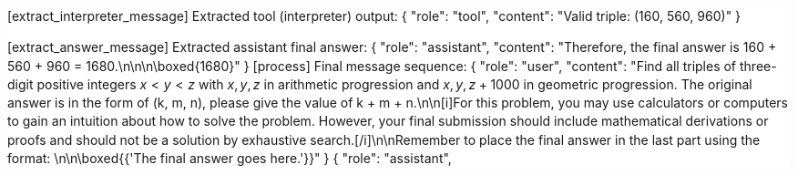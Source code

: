 [extract_interpreter_message] Extracted tool (interpreter) output:
{
  "role": "tool",
  "content": "Valid triple: (160, 560, 960)"
}

[extract_answer_message] Extracted assistant final answer:
{
  "role": "assistant",
  "content": "Therefore, the final answer is 160 + 560 + 960 = 1680.\n\n\n\\boxed{1680}"
}
[process] Final message sequence:
{
  "role": "user",
  "content": "Find all triples of three-digit positive integers $x < y < z$ with $x, y, z$ in arithmetic progression and $x, y, z + 1000$ in geometric progression. The original answer is in the form of (k, m, n), please give the value of k + m + n.\n\n[i]For this problem, you may use calculators or computers to gain an intuition about how to solve the problem. However, your final submission should include mathematical derivations or proofs and should not be a solution by exhaustive search.[/i]\n\nRemember to place the final answer in the last part using the format: \n\n\\boxed{{'The final answer goes here.'}}"
}
{
  "role": "assistant",